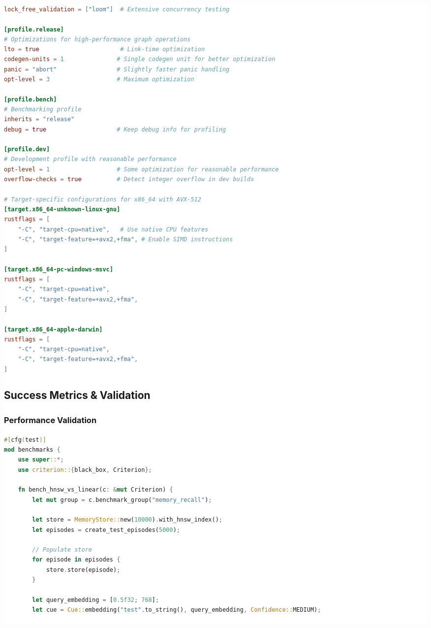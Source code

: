 ```toml
lock_free_validation = ["loom"]  # Extensive concurrency testing

[profile.release]
# Optimizations for high-performance graph operations
lto = true                       # Link-time optimization
codegen-units = 1               # Single codegen unit for better optimization
panic = "abort"                 # Slightly faster panic handling
opt-level = 3                   # Maximum optimization

[profile.bench]
# Benchmarking profile
inherits = "release"
debug = true                    # Keep debug info for profiling

[profile.dev]
# Development profile with reasonable performance
opt-level = 1                   # Some optimization for reasonable performance
overflow-checks = true          # Detect integer overflow in dev builds

# Target-specific configurations for x86_64 with AVX-512
[target.x86_64-unknown-linux-gnu]
rustflags = [
    "-C", "target-cpu=native",   # Use native CPU features
    "-C", "target-feature=+avx2,+fma", # Enable SIMD instructions
]

[target.x86_64-pc-windows-msvc]
rustflags = [
    "-C", "target-cpu=native",
    "-C", "target-feature=+avx2,+fma",
]

[target.x86_64-apple-darwin]
rustflags = [
    "-C", "target-cpu=native",
    "-C", "target-feature=+avx2,+fma",
]
```

## Success Metrics & Validation

### Performance Validation
```rust
#[cfg(test)]
mod benchmarks {
    use super::*;
    use criterion::{black_box, Criterion};
    
    fn bench_hnsw_vs_linear(c: &mut Criterion) {
        let mut group = c.benchmark_group("memory_recall");
        
        let store = MemoryStore::new(10000).with_hnsw_index();
        let episodes = create_test_episodes(5000);
        
        // Populate store
        for episode in episodes {
            store.store(episode);
        }
        
        let query_embedding = [0.5f32; 768];
        let cue = Cue::embedding("test".to_string(), query_embedding, Confidence::MEDIUM);
        
```